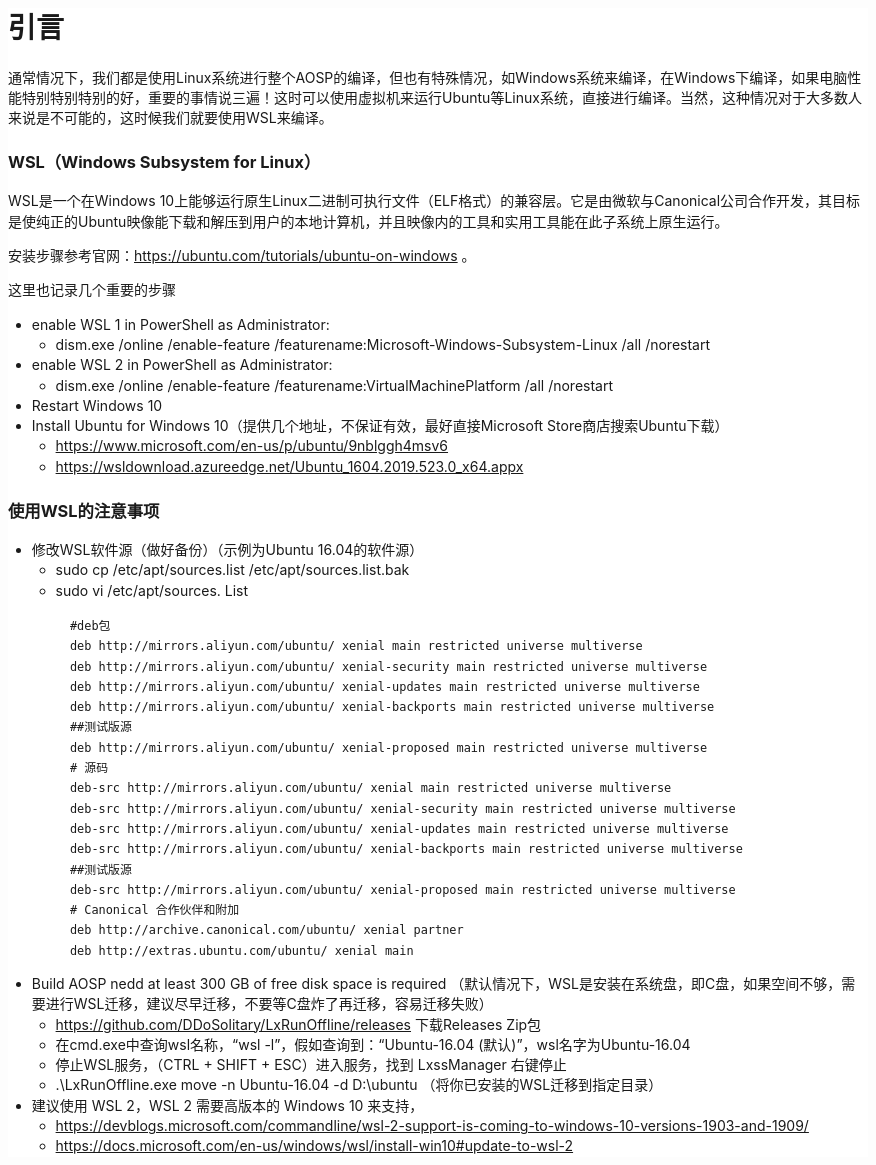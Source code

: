 # 引言
​        通常情况下，我们都是使用Linux系统进行整个AOSP的编译，但也有特殊情况，如Windows系统来编译，在Windows下编译，如果电脑性能特别特别特别的好，重要的事情说三遍！这时可以使用虚拟机来运行Ubuntu等Linux系统，直接进行编译。当然，这种情况对于大多数人来说是不可能的，这时候我们就要使用WSL来编译。
### WSL（Windows Subsystem for Linux）
WSL是一个在Windows 10上能够运行原生Linux二进制可执行文件（ELF格式）的兼容层。它是由微软与Canonical公司合作开发，其目标是使纯正的Ubuntu映像能下载和解压到用户的本地计算机，并且映像内的工具和实用工具能在此子系统上原生运行。

安装步骤参考官网：https://ubuntu.com/tutorials/ubuntu-on-windows 。

这里也记录几个重要的步骤

- enable WSL 1 in PowerShell as Administrator:
  - dism.exe /online /enable-feature /featurename:Microsoft-Windows-Subsystem-Linux /all /norestart
- enable WSL 2 in PowerShell as Administrator:
  - dism.exe /online /enable-feature /featurename:VirtualMachinePlatform /all /norestart
- Restart Windows 10
- Install Ubuntu for Windows 10（提供几个地址，不保证有效，最好直接Microsoft Store商店搜索Ubuntu下载）
  - https://www.microsoft.com/en-us/p/ubuntu/9nblggh4msv6
  - https://wsldownload.azureedge.net/Ubuntu_1604.2019.523.0_x64.appx

### 使用WSL的注意事项
- 修改WSL软件源（做好备份）（示例为Ubuntu 16.04的软件源）
  - sudo cp /etc/apt/sources.list /etc/apt/sources.list.bak
  - sudo vi /etc/apt/sources. List
    ```xml
      #deb包
      deb http://mirrors.aliyun.com/ubuntu/ xenial main restricted universe multiverse
      deb http://mirrors.aliyun.com/ubuntu/ xenial-security main restricted universe multiverse
      deb http://mirrors.aliyun.com/ubuntu/ xenial-updates main restricted universe multiverse
      deb http://mirrors.aliyun.com/ubuntu/ xenial-backports main restricted universe multiverse
      ##测试版源
      deb http://mirrors.aliyun.com/ubuntu/ xenial-proposed main restricted universe multiverse
      # 源码
      deb-src http://mirrors.aliyun.com/ubuntu/ xenial main restricted universe multiverse
      deb-src http://mirrors.aliyun.com/ubuntu/ xenial-security main restricted universe multiverse
      deb-src http://mirrors.aliyun.com/ubuntu/ xenial-updates main restricted universe multiverse
      deb-src http://mirrors.aliyun.com/ubuntu/ xenial-backports main restricted universe multiverse
      ##测试版源
      deb-src http://mirrors.aliyun.com/ubuntu/ xenial-proposed main restricted universe multiverse
      # Canonical 合作伙伴和附加
      deb http://archive.canonical.com/ubuntu/ xenial partner
      deb http://extras.ubuntu.com/ubuntu/ xenial main
    ```
- Build AOSP nedd at least 300 GB of free disk space is required （默认情况下，WSL是安装在系统盘，即C盘，如果空间不够，需要进行WSL迁移，建议尽早迁移，不要等C盘炸了再迁移，容易迁移失败）
  - https://github.com/DDoSolitary/LxRunOffline/releases 下载Releases Zip包
  - 在cmd.exe中查询wsl名称，“wsl -l”，假如查询到：“Ubuntu-16.04 (默认)”，wsl名字为Ubuntu-16.04
  - 停止WSL服务，（CTRL + SHIFT + ESC）进入服务，找到 LxssManager 右键停止
  - .\LxRunOffline.exe move -n Ubuntu-16.04 -d D:\ubuntu  （将你已安装的WSL迁移到指定目录）
- 建议使用 WSL 2，WSL 2 需要高版本的 Windows 10 来支持，
  - https://devblogs.microsoft.com/commandline/wsl-2-support-is-coming-to-windows-10-versions-1903-and-1909/
  - https://docs.microsoft.com/en-us/windows/wsl/install-win10#update-to-wsl-2
